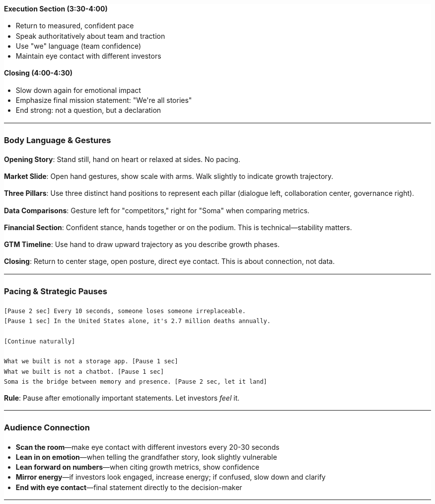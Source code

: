 **Execution Section (3:30-4:00)**
- Return to measured, confident pace
- Speak authoritatively about team and traction
- Use "we" language (team confidence)
- Maintain eye contact with different investors

**Closing (4:00-4:30)**
- Slow down again for emotional impact
- Emphasize final mission statement: "We're all stories"
- End strong: not a question, but a declaration

---

### Body Language & Gestures

**Opening Story**: Stand still, hand on heart or relaxed at sides. No pacing.

**Market Slide**: Open hand gestures, show scale with arms. Walk slightly to indicate growth trajectory.

**Three Pillars**: Use three distinct hand positions to represent each pillar (dialogue left, collaboration center, governance right).

**Data Comparisons**: Gesture left for "competitors," right for "Soma" when comparing metrics.

**Financial Section**: Confident stance, hands together or on the podium. This is technical—stability matters.

**GTM Timeline**: Use hand to draw upward trajectory as you describe growth phases.

**Closing**: Return to center stage, open posture, direct eye contact. This is about connection, not data.

---

### Pacing & Strategic Pauses

```
[Pause 2 sec] Every 10 seconds, someone loses someone irreplaceable.
[Pause 1 sec] In the United States alone, it's 2.7 million deaths annually.

[Continue naturally]

What we built is not a storage app. [Pause 1 sec]
What we built is not a chatbot. [Pause 1 sec]
Soma is the bridge between memory and presence. [Pause 2 sec, let it land]
```

**Rule**: Pause after emotionally important statements. Let investors *feel* it.

---

### Audience Connection

- **Scan the room**—make eye contact with different investors every 20-30 seconds
- **Lean in on emotion**—when telling the grandfather story, look slightly vulnerable
- **Lean forward on numbers**—when citing growth metrics, show confidence
- **Mirror energy**—if investors look engaged, increase energy; if confused, slow down and clarify
- **End with eye contact**—final statement directly to the decision-maker

---